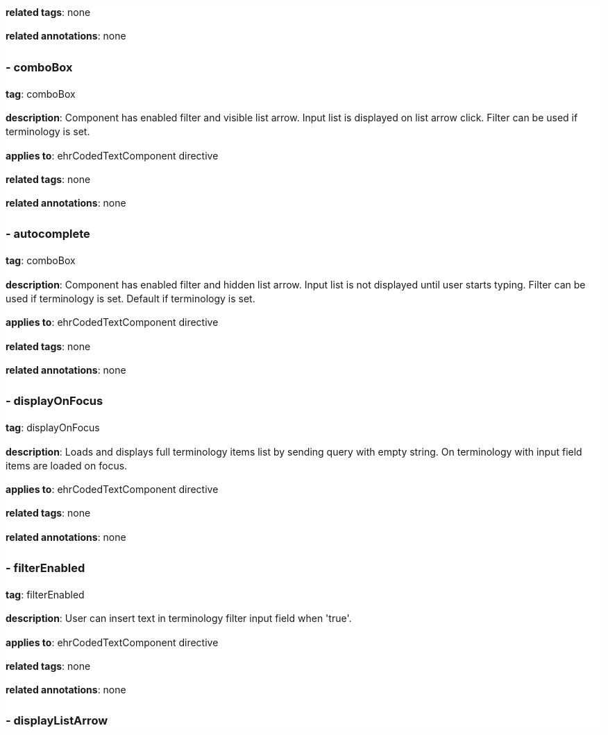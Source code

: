 **related tags**: none

**related annotations**: none


### - comboBox

**tag**: comboBox

**description**: Component has enabled filter and visible list arrow. Input list is displayed on list arrow click. Filter can be used if terminology is set.

**applies to**: ehrCodedTextComponent directive

**related tags**: none

**related annotations**: none


### - autocomplete

**tag**: comboBox

**description**: Component has enabled filter and hidden list arrow. Input list is not displayed until user starts typing. Filter can be used if terminology is set. Default if terminology is set.

**applies to**: ehrCodedTextComponent directive

**related tags**: none

**related annotations**: none


### - displayOnFocus

**tag**: displayOnFocus

**description**: Loads and displays full terminology items list by sending query with empty string. On terminology with input field items are loaded on focus.

**applies to**: ehrCodedTextComponent directive

**related tags**: none

**related annotations**: none


### - filterEnabled

**tag**: filterEnabled

**description**: User can insert text in terminology filter input field when 'true'.

**applies to**: ehrCodedTextComponent directive

**related tags**: none

**related annotations**: none


### - displayListArrow
